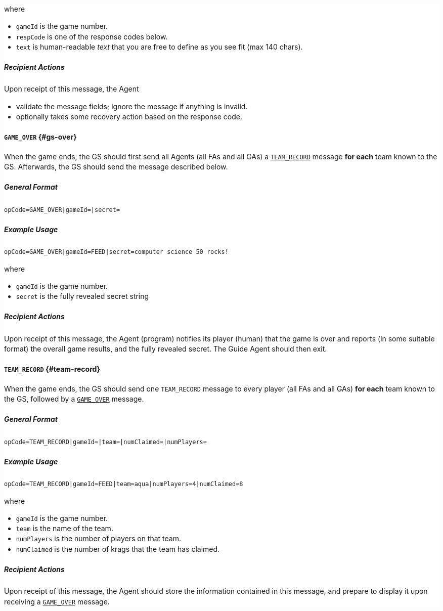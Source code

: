 where

* `gameId` is the game number.
* `respCode` is one of the response codes below.
* `text` is human-readable *text* that you are free to define as you see fit (max 140 chars).

##### Recipient Actions
Upon receipt of this message, the Agent

* validate the message fields; ignore the message if anything is invalid.
* optionally takes some recovery action based on the response code.

#### `GAME_OVER` {#gs-over}

When the game ends, the GS should first send all Agents (all FAs and all GAs) a [`TEAM_RECORD`](#team-record) message **for each** team known to the GS.
Afterwards, the GS should send the message described below.

##### General Format
	opCode=GAME_OVER|gameId=|secret=

##### Example Usage
	opCode=GAME_OVER|gameId=FEED|secret=computer science 50 rocks!

where

* `gameId` is the game number.
* `secret` is the fully revealed secret string

##### Recipient Actions
Upon receipt of this message, the Agent (program) notifies its player (human) that the game is over and reports (in some suitable format) the overall game results, and the fully revealed secret.
The Guide Agent should then exit.


#### `TEAM_RECORD` {#team-record}

When the game ends, the GS should send one `TEAM_RECORD` message to every player (all FAs and all GAs) **for each** team known to the GS, followed by a [`GAME_OVER`](#game-over) message.

##### General Format
	opCode=TEAM_RECORD|gameId=|team=|numClaimed=|numPlayers=

##### Example Usage
	opCode=TEAM_RECORD|gameId=FEED|team=aqua|numPlayers=4|numClaimed=8

where

* `gameId` is the game number.
* `team` is the name of the team.
* `numPlayers` is the number of players on that team.
* `numClaimed` is the number of krags that the team has claimed.

##### Recipient Actions
Upon receipt of this message, the Agent should store the information contained in this message, and prepare to display it upon receiving a [`GAME_OVER`](#game-over) message.
